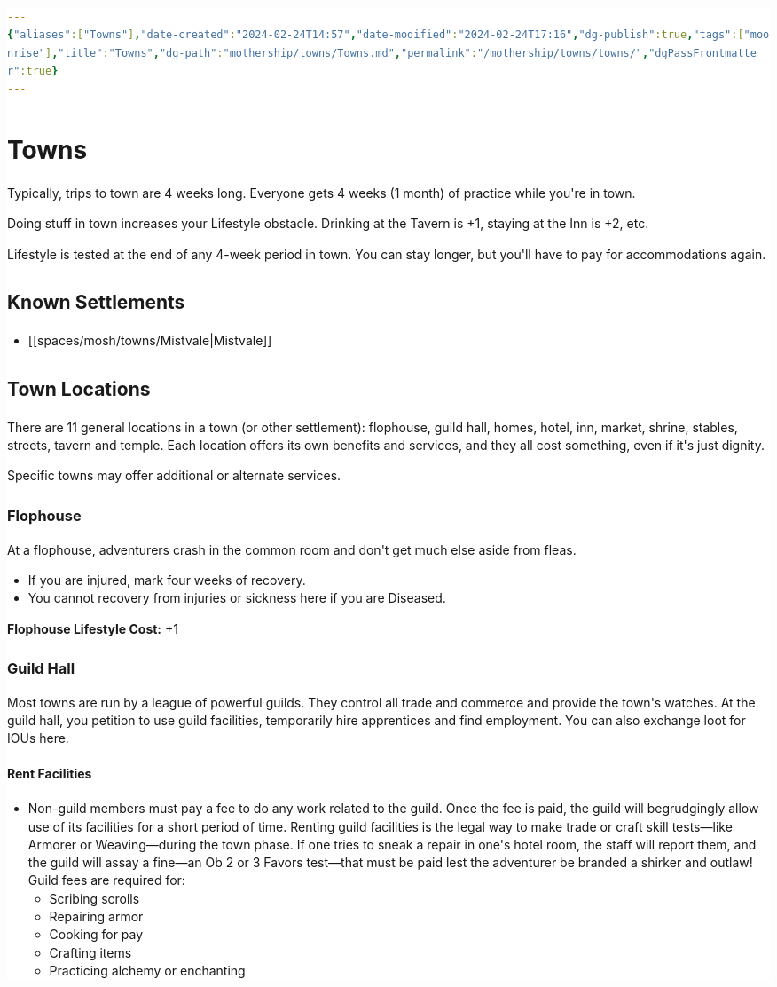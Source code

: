 ```yaml
---
{"aliases":["Towns"],"date-created":"2024-02-24T14:57","date-modified":"2024-02-24T17:16","dg-publish":true,"tags":["moonrise"],"title":"Towns","dg-path":"mothership/towns/Towns.md","permalink":"/mothership/towns/towns/","dgPassFrontmatter":true}
---
```



# Towns

Typically, trips to town are 4 weeks long. Everyone gets 4 weeks (1 month) of practice while you're in town.

Doing stuff in town increases your Lifestyle obstacle. Drinking at the Tavern is +1, staying at the Inn is +2, etc.

Lifestyle is tested at the end of any 4-week period in town. You can stay longer, but you'll have to pay for accommodations again.

## Known Settlements

- [[spaces/mosh/towns/Mistvale\|Mistvale]]

## Town Locations

There are 11 general locations in a town (or other settlement): flophouse, guild hall, homes, hotel, inn, market, shrine, stables, streets, tavern and temple. Each location offers its own benefits and services, and they all cost something, even if it's just dignity.

Specific towns may offer additional or alternate services.

### Flophouse

At a flophouse, adventurers crash in the common room and don't get much else aside from fleas. 

- If you are injured, mark four weeks of recovery. 
- You cannot recovery from injuries or sickness here if you are Diseased.

**Flophouse Lifestyle Cost:** +1

### Guild Hall

Most towns are run by a league of powerful guilds. They control all trade and commerce and provide the town's watches. At the guild hall, you petition to use guild facilities, temporarily hire apprentices and find employment. You can also exchange loot for IOUs here.

#### Rent Facilities

- Non-guild members must pay a fee to do any work related to the guild. Once the fee is paid, the guild will begrudgingly allow use of its facilities for a short period of time. Renting guild facilities is the legal way to make trade or craft skill tests—like Armorer or Weaving—during the town phase. If one tries to sneak a repair in one's hotel room, the staff will report them, and the guild will assay a fine—an Ob 2 or 3 Favors test—that must be paid lest the adventurer be branded a shirker and outlaw! Guild fees are required for:
  - Scribing scrolls 
  - Repairing armor 
  - Cooking for pay
  - Crafting items  
  - Practicing alchemy or enchanting
